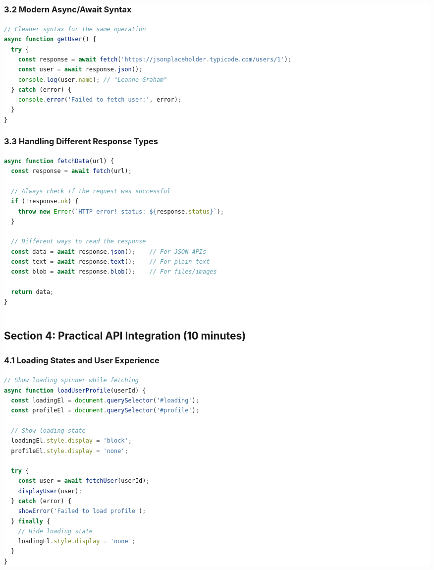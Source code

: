 ### 3.2 Modern Async/Await Syntax
```js
// Cleaner syntax for the same operation
async function getUser() {
  try {
    const response = await fetch('https://jsonplaceholder.typicode.com/users/1');
    const user = await response.json();
    console.log(user.name); // "Leanne Graham"
  } catch (error) {
    console.error('Failed to fetch user:', error);
  }
}
```

### 3.3 Handling Different Response Types
```js
async function fetchData(url) {
  const response = await fetch(url);
  
  // Always check if the request was successful
  if (!response.ok) {
    throw new Error(`HTTP error! status: ${response.status}`);
  }
  
  // Different ways to read the response
  const data = await response.json();    // For JSON APIs
  const text = await response.text();    // For plain text
  const blob = await response.blob();    // For files/images
  
  return data;
}
```

---

## Section 4: Practical API Integration (10 minutes)

### 4.1 Loading States and User Experience
```js
// Show loading spinner while fetching
async function loadUserProfile(userId) {
  const loadingEl = document.querySelector('#loading');
  const profileEl = document.querySelector('#profile');
  
  // Show loading state
  loadingEl.style.display = 'block';
  profileEl.style.display = 'none';
  
  try {
    const user = await fetchUser(userId);
    displayUser(user);
  } catch (error) {
    showError('Failed to load profile');
  } finally {
    // Hide loading state
    loadingEl.style.display = 'none';
  }
}
```
